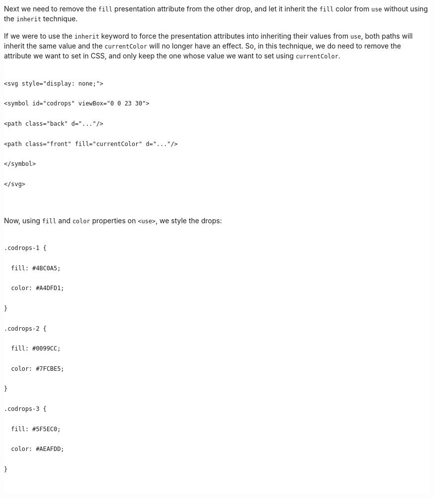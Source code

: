   

Next we need to remove the `fill` presentation attribute from the other drop, and let it inherit the `fill` color from `use` without using the `inherit` technique.

  

If we were to use the `inherit` keyword to force the presentation attributes into inheriting their values from `use`, both paths will inherit the same value and the `currentColor` will no longer have an effect. So, in this technique, we do need to remove the attribute we want to set in CSS, and only keep the one whose value we want to set using `currentColor`.

  

```

<svg style="display: none;">

<symbol id="codrops" viewBox="0 0 23 30">

<path class="back" d="..."/>

<path class="front" fill="currentColor" d="..."/>

</symbol>

</svg>

  

```

  

Now, using `fill` and `color` properties on `<use>`, we style the drops:

  

```

.codrops-1 {

  fill: #4BC0A5;

  color: #A4DFD1;

}

.codrops-2 {

  fill: #0099CC;

  color: #7FCBE5;

}

.codrops-3 {

  fill: #5F5EC0;

  color: #AEAFDD;

}

  

```

